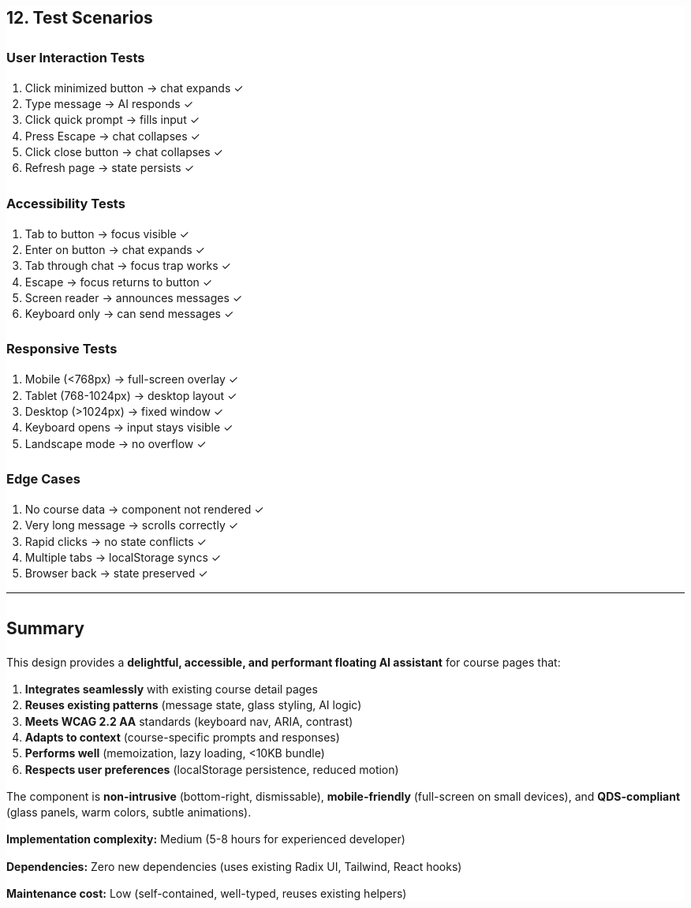 
## 12. Test Scenarios

### User Interaction Tests
1. Click minimized button → chat expands ✓
2. Type message → AI responds ✓
3. Click quick prompt → fills input ✓
4. Press Escape → chat collapses ✓
5. Click close button → chat collapses ✓
6. Refresh page → state persists ✓

### Accessibility Tests
1. Tab to button → focus visible ✓
2. Enter on button → chat expands ✓
3. Tab through chat → focus trap works ✓
4. Escape → focus returns to button ✓
5. Screen reader → announces messages ✓
6. Keyboard only → can send messages ✓

### Responsive Tests
1. Mobile (<768px) → full-screen overlay ✓
2. Tablet (768-1024px) → desktop layout ✓
3. Desktop (>1024px) → fixed window ✓
4. Keyboard opens → input stays visible ✓
5. Landscape mode → no overflow ✓

### Edge Cases
1. No course data → component not rendered ✓
2. Very long message → scrolls correctly ✓
3. Rapid clicks → no state conflicts ✓
4. Multiple tabs → localStorage syncs ✓
5. Browser back → state preserved ✓

---

## Summary

This design provides a **delightful, accessible, and performant floating AI assistant** for course pages that:

1. **Integrates seamlessly** with existing course detail pages
2. **Reuses existing patterns** (message state, glass styling, AI logic)
3. **Meets WCAG 2.2 AA** standards (keyboard nav, ARIA, contrast)
4. **Adapts to context** (course-specific prompts and responses)
5. **Performs well** (memoization, lazy loading, <10KB bundle)
6. **Respects user preferences** (localStorage persistence, reduced motion)

The component is **non-intrusive** (bottom-right, dismissable), **mobile-friendly** (full-screen on small devices), and **QDS-compliant** (glass panels, warm colors, subtle animations).

**Implementation complexity:** Medium (5-8 hours for experienced developer)

**Dependencies:** Zero new dependencies (uses existing Radix UI, Tailwind, React hooks)

**Maintenance cost:** Low (self-contained, well-typed, reuses existing helpers)

